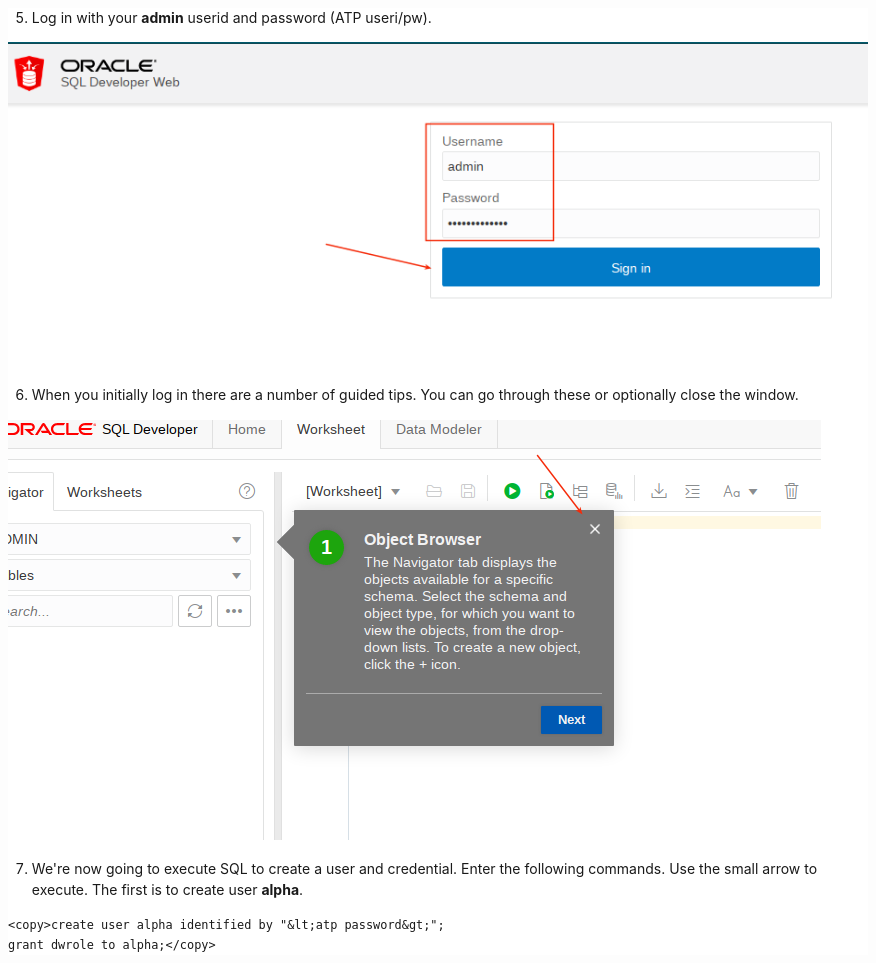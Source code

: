 5. Log in with your **admin** userid and password (ATP useri/pw).

  ![](images/037.png " ")

6. When you initially log in there are a number of guided tips.  You can go through these or optionally close the window.

  ![](images/038.png " ")

7. We're now going to execute SQL to create a user and credential.  Enter the following commands.  Use the small arrow to execute.  The first is to create user **alpha**.
  ```
  <copy>create user alpha identified by "&lt;atp password&gt;";
  grant dwrole to alpha;</copy>
  ```
